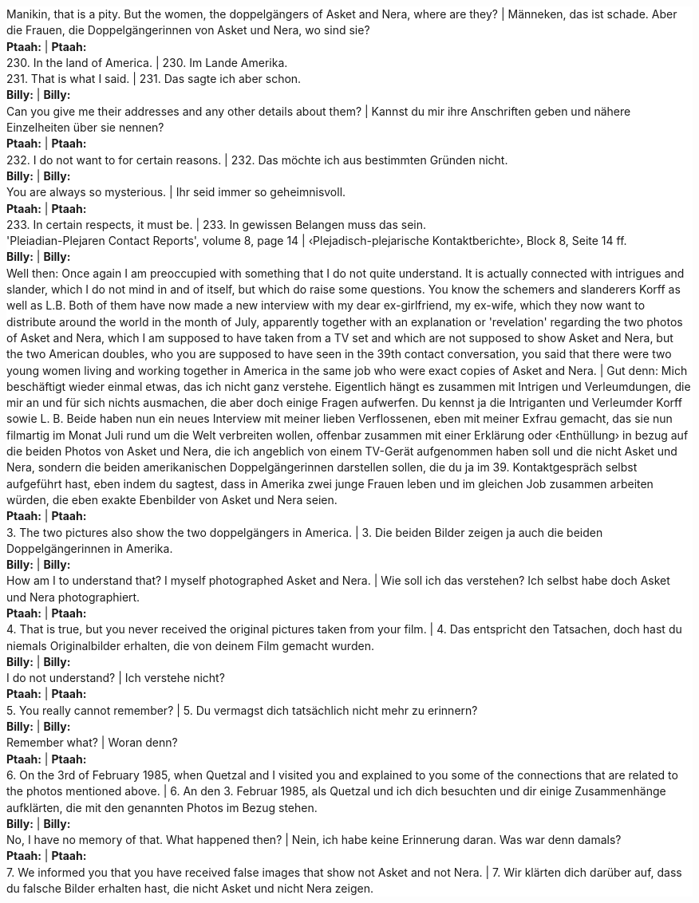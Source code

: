Manikin, that is a pity. But the women, the doppelgängers of Asket and Nera, where are they?  | Männeken, das ist schade. Aber die Frauen, die Doppelgängerinnen von Asket und Nera, wo sind sie?   
**Ptaah:** | **Ptaah:**  
230. In the land of America.  | 230. Im Lande Amerika.   
231. That is what I said.  | 231. Das sagte ich aber schon.   
**Billy:** | **Billy:**  
Can you give me their addresses and any other details about them?  | Kannst du mir ihre Anschriften geben und nähere Einzelheiten über sie nennen?   
**Ptaah:** | **Ptaah:**  
232. I do not want to for certain reasons.  | 232. Das möchte ich aus bestimmten Gründen nicht.   
**Billy:** | **Billy:**  
You are always so mysterious.  | Ihr seid immer so geheimnisvoll.   
**Ptaah:** | **Ptaah:**  
233. In certain respects, it must be.  | 233. In gewissen Belangen muss das sein.   
'Pleiadian-Plejaren Contact Reports', volume 8, page 14  | ‹Plejadisch-plejarische Kontaktberichte›, Block 8, Seite 14 ff.   
**Billy:** | **Billy:**  
Well then: Once again I am preoccupied with something that I do not quite understand. It is actually connected with intrigues and slander, which I do not mind in and of itself, but which do raise some questions. You know the schemers and slanderers Korff as well as L.B. Both of them have now made a new interview with my dear ex-girlfriend, my ex-wife, which they now want to distribute around the world in the month of July, apparently together with an explanation or 'revelation' regarding the two photos of Asket and Nera, which I am supposed to have taken from a TV set and which are not supposed to show Asket and Nera, but the two American doubles, who you are supposed to have seen in the 39th contact conversation, you said that there were two young women living and working together in America in the same job who were exact copies of Asket and Nera.  | Gut denn: Mich beschäftigt wieder einmal etwas, das ich nicht ganz verstehe. Eigentlich hängt es zusammen mit Intrigen und Verleumdungen, die mir an und für sich nichts ausmachen, die aber doch einige Fragen aufwerfen. Du kennst ja die Intriganten und Verleumder Korff sowie L. B. Beide haben nun ein neues Interview mit meiner lieben Verflossenen, eben mit meiner Exfrau gemacht, das sie nun filmartig im Monat Juli rund um die Welt verbreiten wollen, offenbar zusammen mit einer Erklärung oder ‹Enthüllung› in bezug auf die beiden Photos von Asket und Nera, die ich angeblich von einem TV-Gerät aufgenommen haben soll und die nicht Asket und Nera, sondern die beiden amerikanischen Doppelgängerinnen darstellen sollen, die du ja im 39. Kontaktgespräch selbst aufgeführt hast, eben indem du sagtest, dass in Amerika zwei junge Frauen leben und im gleichen Job zusammen arbeiten würden, die eben exakte Ebenbilder von Asket und Nera seien.   
**Ptaah:** | **Ptaah:**  
3. The two pictures also show the two doppelgängers in America.  | 3. Die beiden Bilder zeigen ja auch die beiden Doppelgängerinnen in Amerika.   
**Billy:** | **Billy:**  
How am I to understand that? I myself photographed Asket and Nera.  | Wie soll ich das verstehen? Ich selbst habe doch Asket und Nera photographiert.   
**Ptaah:** | **Ptaah:**  
4. That is true, but you never received the original pictures taken from your film.  | 4. Das entspricht den Tatsachen, doch hast du niemals Originalbilder erhalten, die von deinem Film gemacht wurden.   
**Billy:** | **Billy:**  
I do not understand?  | Ich verstehe nicht?   
**Ptaah:** | **Ptaah:**  
5. You really cannot remember?  | 5. Du vermagst dich tatsächlich nicht mehr zu erinnern?   
**Billy:** | **Billy:**  
Remember what?  | Woran denn?   
**Ptaah:** | **Ptaah:**  
6. On the 3rd of February 1985, when Quetzal and I visited you and explained to you some of the connections that are related to the photos mentioned above.  | 6. An den 3. Februar 1985, als Quetzal und ich dich besuchten und dir einige Zusammenhänge aufklärten, die mit den genannten Photos im Bezug stehen.   
**Billy:** | **Billy:**  
No, I have no memory of that. What happened then?  | Nein, ich habe keine Erinnerung daran. Was war denn damals?   
**Ptaah:** | **Ptaah:**  
7. We informed you that you have received false images that show not Asket and not Nera.  | 7. Wir klärten dich darüber auf, dass du falsche Bilder erhalten hast, die nicht Asket und nicht Nera zeigen.   